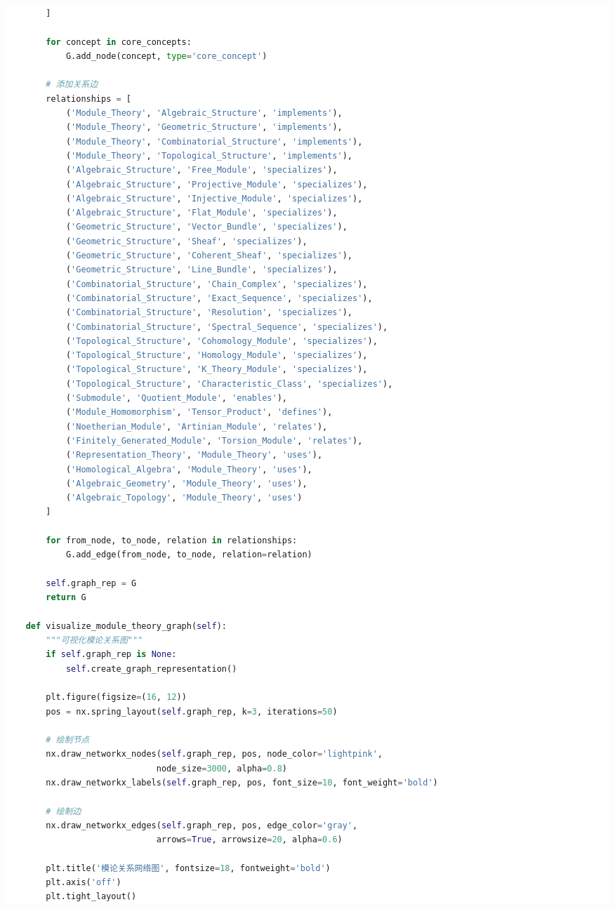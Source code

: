 ```python
        ]
        
        for concept in core_concepts:
            G.add_node(concept, type='core_concept')
        
        # 添加关系边
        relationships = [
            ('Module_Theory', 'Algebraic_Structure', 'implements'),
            ('Module_Theory', 'Geometric_Structure', 'implements'),
            ('Module_Theory', 'Combinatorial_Structure', 'implements'),
            ('Module_Theory', 'Topological_Structure', 'implements'),
            ('Algebraic_Structure', 'Free_Module', 'specializes'),
            ('Algebraic_Structure', 'Projective_Module', 'specializes'),
            ('Algebraic_Structure', 'Injective_Module', 'specializes'),
            ('Algebraic_Structure', 'Flat_Module', 'specializes'),
            ('Geometric_Structure', 'Vector_Bundle', 'specializes'),
            ('Geometric_Structure', 'Sheaf', 'specializes'),
            ('Geometric_Structure', 'Coherent_Sheaf', 'specializes'),
            ('Geometric_Structure', 'Line_Bundle', 'specializes'),
            ('Combinatorial_Structure', 'Chain_Complex', 'specializes'),
            ('Combinatorial_Structure', 'Exact_Sequence', 'specializes'),
            ('Combinatorial_Structure', 'Resolution', 'specializes'),
            ('Combinatorial_Structure', 'Spectral_Sequence', 'specializes'),
            ('Topological_Structure', 'Cohomology_Module', 'specializes'),
            ('Topological_Structure', 'Homology_Module', 'specializes'),
            ('Topological_Structure', 'K_Theory_Module', 'specializes'),
            ('Topological_Structure', 'Characteristic_Class', 'specializes'),
            ('Submodule', 'Quotient_Module', 'enables'),
            ('Module_Homomorphism', 'Tensor_Product', 'defines'),
            ('Noetherian_Module', 'Artinian_Module', 'relates'),
            ('Finitely_Generated_Module', 'Torsion_Module', 'relates'),
            ('Representation_Theory', 'Module_Theory', 'uses'),
            ('Homological_Algebra', 'Module_Theory', 'uses'),
            ('Algebraic_Geometry', 'Module_Theory', 'uses'),
            ('Algebraic_Topology', 'Module_Theory', 'uses')
        ]
        
        for from_node, to_node, relation in relationships:
            G.add_edge(from_node, to_node, relation=relation)
        
        self.graph_rep = G
        return G
    
    def visualize_module_theory_graph(self):
        """可视化模论关系图"""
        if self.graph_rep is None:
            self.create_graph_representation()
        
        plt.figure(figsize=(16, 12))
        pos = nx.spring_layout(self.graph_rep, k=3, iterations=50)
        
        # 绘制节点
        nx.draw_networkx_nodes(self.graph_rep, pos, node_color='lightpink', 
                              node_size=3000, alpha=0.8)
        nx.draw_networkx_labels(self.graph_rep, pos, font_size=10, font_weight='bold')
        
        # 绘制边
        nx.draw_networkx_edges(self.graph_rep, pos, edge_color='gray', 
                              arrows=True, arrowsize=20, alpha=0.6)
        
        plt.title('模论关系网络图', fontsize=18, fontweight='bold')
        plt.axis('off')
        plt.tight_layout()
```
